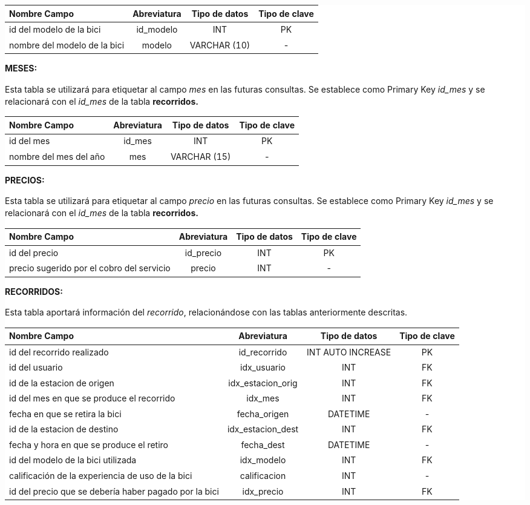| Nombre Campo  | Abreviatura | Tipo de datos | Tipo de clave  |
|:--------------|:-----------:|:-------------:|:--------------:|
| id  del modelo de la bici | id_modelo | INT | PK |
| nombre del modelo de la bici  | modelo | VARCHAR (10) | - | 


 **MESES:** 

Esta tabla se utilizará para etiquetar al campo _mes_ en las futuras consultas. Se establece como Primary Key _id_mes_ y se relacionará con el _id_mes_ de la tabla **recorridos.**


| Nombre Campo  | Abreviatura | Tipo de datos | Tipo de clave  |
|:--------------|:-----------:|:-------------:|:--------------:|
| id  del mes | id_mes | INT | PK |
| nombre del mes del año  | mes | VARCHAR (15) | - | 


 **PRECIOS:** 


Esta tabla se utilizará para etiquetar al campo _precio_ en las futuras consultas. Se establece como Primary Key _id_mes_ y se relacionará con el _id_mes_ de la tabla **recorridos.**


| Nombre Campo  | Abreviatura | Tipo de datos | Tipo de clave  |
|:--------------|:-----------:|:-------------:|:--------------:|
| id  del precio | id_precio | INT | PK |
| precio sugerido por el cobro del servicio  | precio | INT | - | 



 **RECORRIDOS:** 

Esta tabla aportará información del _recorrido_, relacionándose con las tablas anteriormente descritas.


| Nombre Campo  | Abreviatura | Tipo de datos | Tipo de clave  |
|:--------------|:-----------:|:-------------:|:--------------:|
| id  del recorrido realizado | id_recorrido | INT AUTO INCREASE | PK|
| id del usuario  | idx_usuario | INT | FK | 
| id de la estacion de origen  | idx_estacion_orig | INT |  FK     |
| id del mes en que se produce el recorrido  | idx_mes | INT |  FK     |
| fecha en que se retira la bici  | fecha_origen | DATETIME |  -     |
| id de la estacion de destino  | idx_estacion_dest | INT |  FK     |
| fecha y hora en que se produce el retiro  | fecha_dest | DATETIME | -     |
| id del modelo de la bici utilizada  | idx_modelo | INT | FK     |
| calificación de la experiencia de uso de la bici  | calificacion | INT | -     |
| id del precio que se debería haber pagado por la bici  | idx_precio | INT | FK     |
